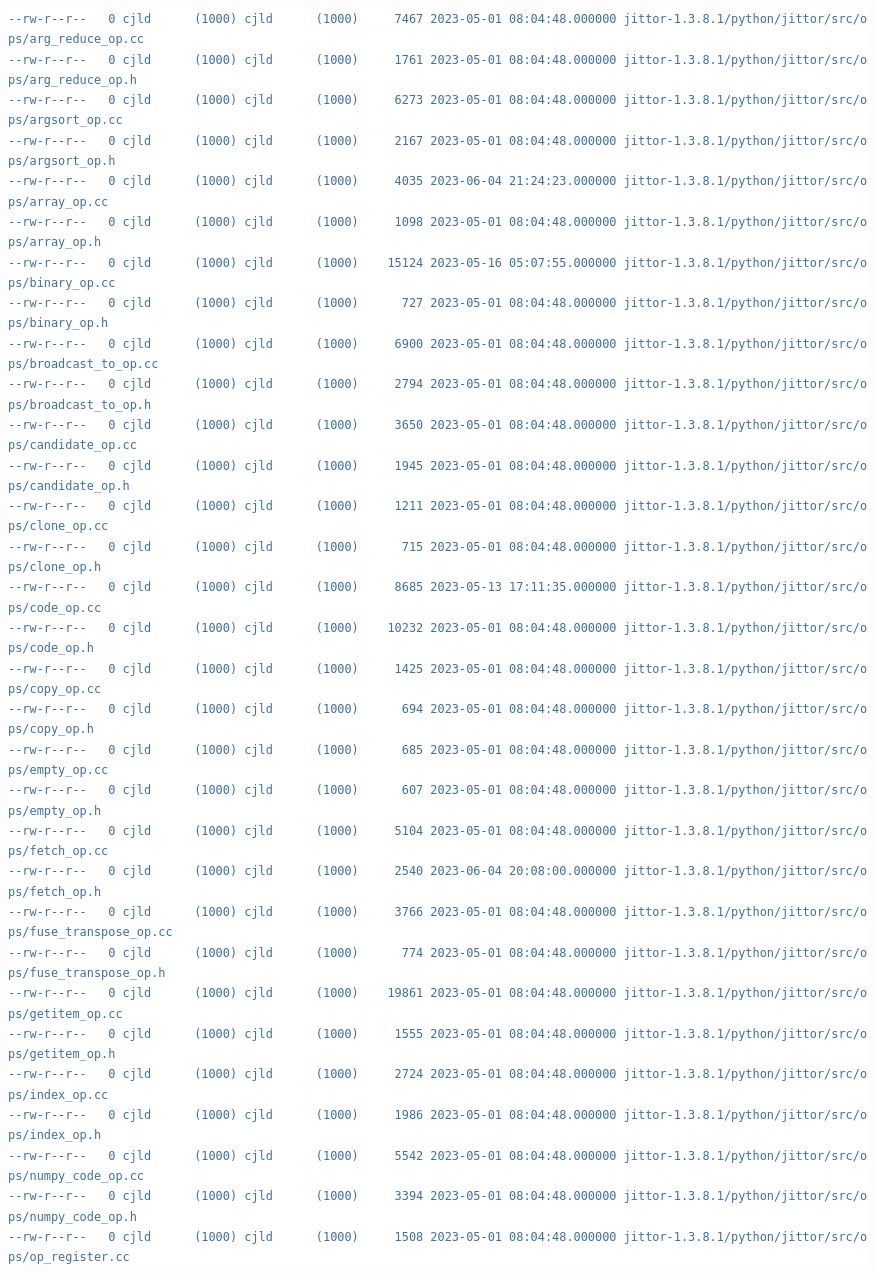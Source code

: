 ```diff
--rw-r--r--   0 cjld      (1000) cjld      (1000)     7467 2023-05-01 08:04:48.000000 jittor-1.3.8.1/python/jittor/src/ops/arg_reduce_op.cc
--rw-r--r--   0 cjld      (1000) cjld      (1000)     1761 2023-05-01 08:04:48.000000 jittor-1.3.8.1/python/jittor/src/ops/arg_reduce_op.h
--rw-r--r--   0 cjld      (1000) cjld      (1000)     6273 2023-05-01 08:04:48.000000 jittor-1.3.8.1/python/jittor/src/ops/argsort_op.cc
--rw-r--r--   0 cjld      (1000) cjld      (1000)     2167 2023-05-01 08:04:48.000000 jittor-1.3.8.1/python/jittor/src/ops/argsort_op.h
--rw-r--r--   0 cjld      (1000) cjld      (1000)     4035 2023-06-04 21:24:23.000000 jittor-1.3.8.1/python/jittor/src/ops/array_op.cc
--rw-r--r--   0 cjld      (1000) cjld      (1000)     1098 2023-05-01 08:04:48.000000 jittor-1.3.8.1/python/jittor/src/ops/array_op.h
--rw-r--r--   0 cjld      (1000) cjld      (1000)    15124 2023-05-16 05:07:55.000000 jittor-1.3.8.1/python/jittor/src/ops/binary_op.cc
--rw-r--r--   0 cjld      (1000) cjld      (1000)      727 2023-05-01 08:04:48.000000 jittor-1.3.8.1/python/jittor/src/ops/binary_op.h
--rw-r--r--   0 cjld      (1000) cjld      (1000)     6900 2023-05-01 08:04:48.000000 jittor-1.3.8.1/python/jittor/src/ops/broadcast_to_op.cc
--rw-r--r--   0 cjld      (1000) cjld      (1000)     2794 2023-05-01 08:04:48.000000 jittor-1.3.8.1/python/jittor/src/ops/broadcast_to_op.h
--rw-r--r--   0 cjld      (1000) cjld      (1000)     3650 2023-05-01 08:04:48.000000 jittor-1.3.8.1/python/jittor/src/ops/candidate_op.cc
--rw-r--r--   0 cjld      (1000) cjld      (1000)     1945 2023-05-01 08:04:48.000000 jittor-1.3.8.1/python/jittor/src/ops/candidate_op.h
--rw-r--r--   0 cjld      (1000) cjld      (1000)     1211 2023-05-01 08:04:48.000000 jittor-1.3.8.1/python/jittor/src/ops/clone_op.cc
--rw-r--r--   0 cjld      (1000) cjld      (1000)      715 2023-05-01 08:04:48.000000 jittor-1.3.8.1/python/jittor/src/ops/clone_op.h
--rw-r--r--   0 cjld      (1000) cjld      (1000)     8685 2023-05-13 17:11:35.000000 jittor-1.3.8.1/python/jittor/src/ops/code_op.cc
--rw-r--r--   0 cjld      (1000) cjld      (1000)    10232 2023-05-01 08:04:48.000000 jittor-1.3.8.1/python/jittor/src/ops/code_op.h
--rw-r--r--   0 cjld      (1000) cjld      (1000)     1425 2023-05-01 08:04:48.000000 jittor-1.3.8.1/python/jittor/src/ops/copy_op.cc
--rw-r--r--   0 cjld      (1000) cjld      (1000)      694 2023-05-01 08:04:48.000000 jittor-1.3.8.1/python/jittor/src/ops/copy_op.h
--rw-r--r--   0 cjld      (1000) cjld      (1000)      685 2023-05-01 08:04:48.000000 jittor-1.3.8.1/python/jittor/src/ops/empty_op.cc
--rw-r--r--   0 cjld      (1000) cjld      (1000)      607 2023-05-01 08:04:48.000000 jittor-1.3.8.1/python/jittor/src/ops/empty_op.h
--rw-r--r--   0 cjld      (1000) cjld      (1000)     5104 2023-05-01 08:04:48.000000 jittor-1.3.8.1/python/jittor/src/ops/fetch_op.cc
--rw-r--r--   0 cjld      (1000) cjld      (1000)     2540 2023-06-04 20:08:00.000000 jittor-1.3.8.1/python/jittor/src/ops/fetch_op.h
--rw-r--r--   0 cjld      (1000) cjld      (1000)     3766 2023-05-01 08:04:48.000000 jittor-1.3.8.1/python/jittor/src/ops/fuse_transpose_op.cc
--rw-r--r--   0 cjld      (1000) cjld      (1000)      774 2023-05-01 08:04:48.000000 jittor-1.3.8.1/python/jittor/src/ops/fuse_transpose_op.h
--rw-r--r--   0 cjld      (1000) cjld      (1000)    19861 2023-05-01 08:04:48.000000 jittor-1.3.8.1/python/jittor/src/ops/getitem_op.cc
--rw-r--r--   0 cjld      (1000) cjld      (1000)     1555 2023-05-01 08:04:48.000000 jittor-1.3.8.1/python/jittor/src/ops/getitem_op.h
--rw-r--r--   0 cjld      (1000) cjld      (1000)     2724 2023-05-01 08:04:48.000000 jittor-1.3.8.1/python/jittor/src/ops/index_op.cc
--rw-r--r--   0 cjld      (1000) cjld      (1000)     1986 2023-05-01 08:04:48.000000 jittor-1.3.8.1/python/jittor/src/ops/index_op.h
--rw-r--r--   0 cjld      (1000) cjld      (1000)     5542 2023-05-01 08:04:48.000000 jittor-1.3.8.1/python/jittor/src/ops/numpy_code_op.cc
--rw-r--r--   0 cjld      (1000) cjld      (1000)     3394 2023-05-01 08:04:48.000000 jittor-1.3.8.1/python/jittor/src/ops/numpy_code_op.h
--rw-r--r--   0 cjld      (1000) cjld      (1000)     1508 2023-05-01 08:04:48.000000 jittor-1.3.8.1/python/jittor/src/ops/op_register.cc
```
